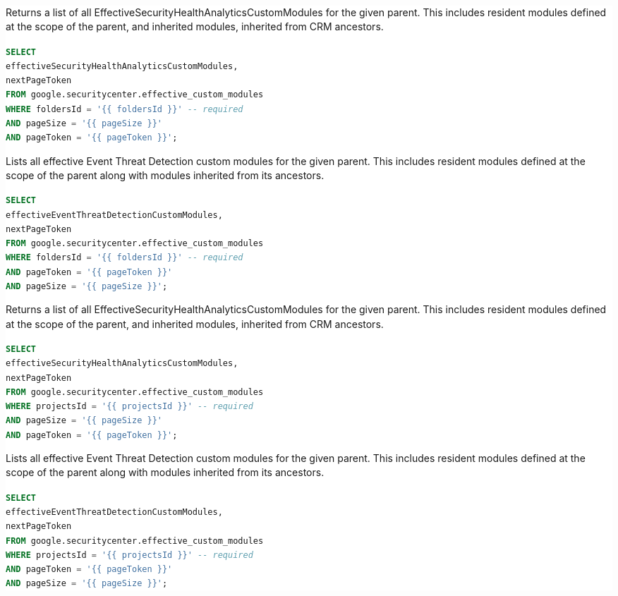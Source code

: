 
Returns a list of all EffectiveSecurityHealthAnalyticsCustomModules for the given parent. This includes resident modules defined at the scope of the parent, and inherited modules, inherited from CRM ancestors.

```sql
SELECT
effectiveSecurityHealthAnalyticsCustomModules,
nextPageToken
FROM google.securitycenter.effective_custom_modules
WHERE foldersId = '{{ foldersId }}' -- required
AND pageSize = '{{ pageSize }}'
AND pageToken = '{{ pageToken }}';
```
</TabItem>
<TabItem value="folders_event_threat_detection_settings_effective_custom_modules_list">

Lists all effective Event Threat Detection custom modules for the given parent. This includes resident modules defined at the scope of the parent along with modules inherited from its ancestors.

```sql
SELECT
effectiveEventThreatDetectionCustomModules,
nextPageToken
FROM google.securitycenter.effective_custom_modules
WHERE foldersId = '{{ foldersId }}' -- required
AND pageToken = '{{ pageToken }}'
AND pageSize = '{{ pageSize }}';
```
</TabItem>
<TabItem value="projects_security_health_analytics_settings_effective_custom_modules_list">

Returns a list of all EffectiveSecurityHealthAnalyticsCustomModules for the given parent. This includes resident modules defined at the scope of the parent, and inherited modules, inherited from CRM ancestors.

```sql
SELECT
effectiveSecurityHealthAnalyticsCustomModules,
nextPageToken
FROM google.securitycenter.effective_custom_modules
WHERE projectsId = '{{ projectsId }}' -- required
AND pageSize = '{{ pageSize }}'
AND pageToken = '{{ pageToken }}';
```
</TabItem>
<TabItem value="projects_event_threat_detection_settings_effective_custom_modules_list">

Lists all effective Event Threat Detection custom modules for the given parent. This includes resident modules defined at the scope of the parent along with modules inherited from its ancestors.

```sql
SELECT
effectiveEventThreatDetectionCustomModules,
nextPageToken
FROM google.securitycenter.effective_custom_modules
WHERE projectsId = '{{ projectsId }}' -- required
AND pageToken = '{{ pageToken }}'
AND pageSize = '{{ pageSize }}';
```
</TabItem>
<TabItem value="organizations_security_health_analytics_settings_effective_custom_modules_list">
